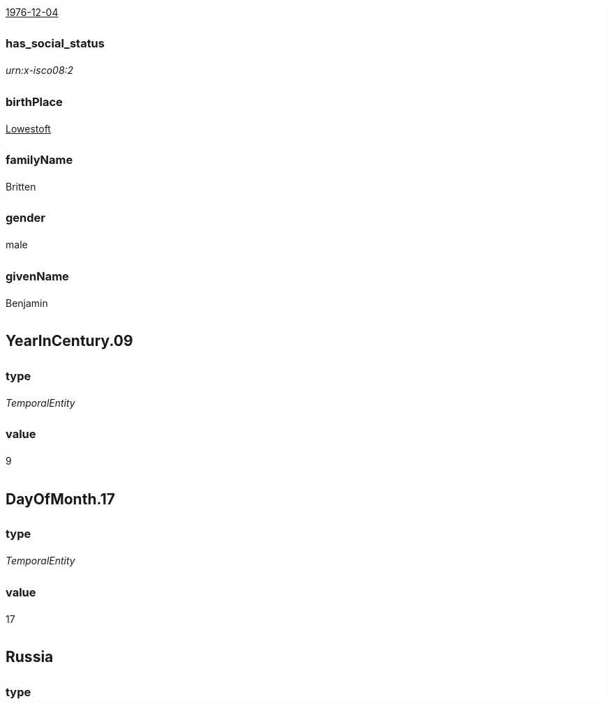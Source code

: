 
[1976-12-04](#1976-12-04)

### has_social_status


*urn:x-isco08:2*

### birthPlace


[Lowestoft](#Lowestoft)

### familyName


Britten

### gender


male

### givenName


Benjamin

## YearInCentury.09

### type


*TemporalEntity*

### value


9

## DayOfMonth.17

### type


*TemporalEntity*

### value


17

## Russia

### type
